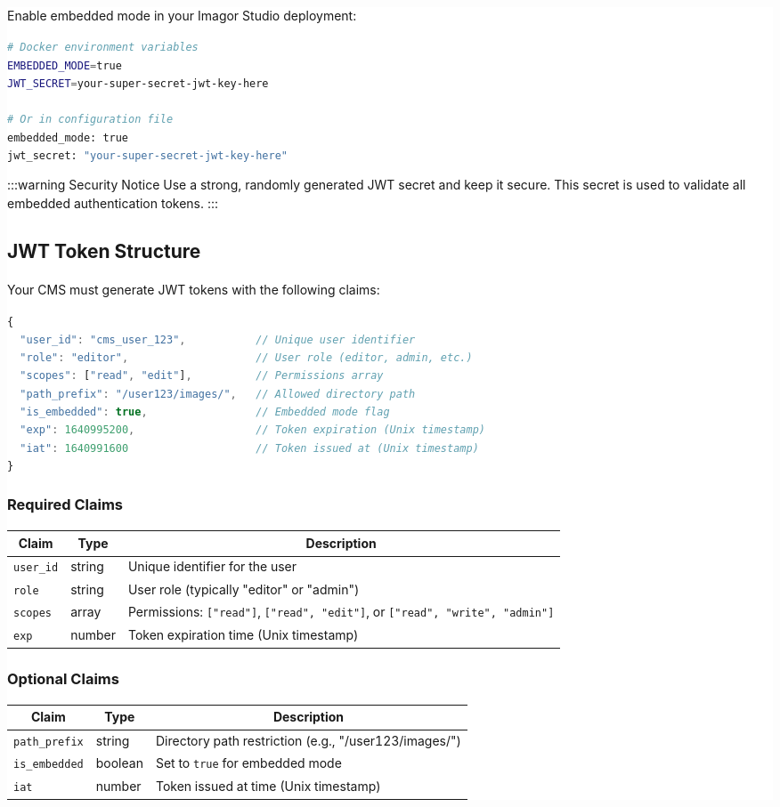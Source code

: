 Enable embedded mode in your Imagor Studio deployment:

```bash
# Docker environment variables
EMBEDDED_MODE=true
JWT_SECRET=your-super-secret-jwt-key-here

# Or in configuration file
embedded_mode: true
jwt_secret: "your-super-secret-jwt-key-here"
```

:::warning Security Notice
Use a strong, randomly generated JWT secret and keep it secure. This secret is used to validate all embedded authentication tokens.
:::

## JWT Token Structure

Your CMS must generate JWT tokens with the following claims:

```javascript
{
  "user_id": "cms_user_123",           // Unique user identifier
  "role": "editor",                    // User role (editor, admin, etc.)
  "scopes": ["read", "edit"],          // Permissions array
  "path_prefix": "/user123/images/",   // Allowed directory path
  "is_embedded": true,                 // Embedded mode flag
  "exp": 1640995200,                   // Token expiration (Unix timestamp)
  "iat": 1640991600                    // Token issued at (Unix timestamp)
}
```

### Required Claims

| Claim     | Type   | Description                                                                  |
| --------- | ------ | ---------------------------------------------------------------------------- |
| `user_id` | string | Unique identifier for the user                                               |
| `role`    | string | User role (typically "editor" or "admin")                                    |
| `scopes`  | array  | Permissions: `["read"]`, `["read", "edit"]`, or `["read", "write", "admin"]` |
| `exp`     | number | Token expiration time (Unix timestamp)                                       |

### Optional Claims

| Claim         | Type    | Description                                           |
| ------------- | ------- | ----------------------------------------------------- |
| `path_prefix` | string  | Directory path restriction (e.g., "/user123/images/") |
| `is_embedded` | boolean | Set to `true` for embedded mode                       |
| `iat`         | number  | Token issued at time (Unix timestamp)                 |
